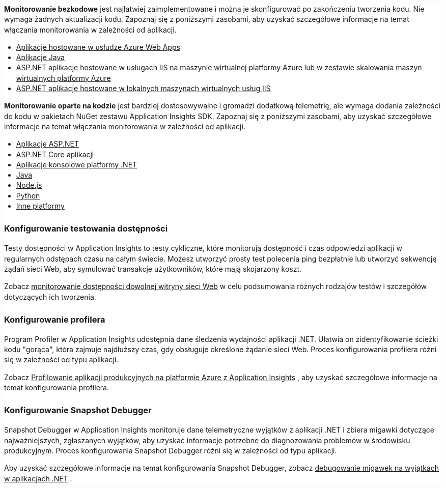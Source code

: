 **Monitorowanie bezkodowe** jest najłatwiej zaimplementowane i można je skonfigurować po zakończeniu tworzenia kodu. Nie wymaga żadnych aktualizacji kodu. Zapoznaj się z poniższymi zasobami, aby uzyskać szczegółowe informacje na temat włączania monitorowania w zależności od aplikacji.

- [Aplikacje hostowane w usłudze Azure Web Apps](app/azure-web-apps.md)
- [Aplikacje Java](app/java-in-process-agent.md)
- [ASP.NET aplikacje hostowane w usługach IIS na maszynie wirtualnej platformy Azure lub w zestawie skalowania maszyn wirtualnych platformy Azure](app/azure-vm-vmss-apps.md)
- [ASP.NET aplikacje hostowane w lokalnych maszynach wirtualnych usług IIS](app/monitor-performance-live-website-now.md)


**Monitorowanie oparte na kodzie** jest bardziej dostosowywalne i gromadzi dodatkową telemetrię, ale wymaga dodania zależności do kodu w pakietach NuGet zestawu Application Insights SDK. Zapoznaj się z poniższymi zasobami, aby uzyskać szczegółowe informacje na temat włączania monitorowania w zależności od aplikacji.

- [Aplikacje ASP.NET](app/asp-net.md)
- [ASP.NET Core aplikacji](app/asp-net-core.md)
- [Aplikacje konsolowe platformy .NET](app/console.md)
- [Java](app/java-get-started.md)
- [Node.js](app/nodejs.md)
- [Python](app/opencensus-python.md)
- [Inne platformy](app/platforms.md)

### <a name="configure-availability-testing"></a>Konfigurowanie testowania dostępności
Testy dostępności w Application Insights to testy cykliczne, które monitorują dostępność i czas odpowiedzi aplikacji w regularnych odstępach czasu na całym świecie. Możesz utworzyć prosty test polecenia ping bezpłatnie lub utworzyć sekwencję żądań sieci Web, aby symulować transakcje użytkowników, które mają skojarzony koszt. 

Zobacz [monitorowanie dostępności dowolnej witryny sieci Web](app/monitor-web-app-availability.md) w celu podsumowania różnych rodzajów testów i szczegółów dotyczących ich tworzenia.

### <a name="configure-profiler"></a>Konfigurowanie profilera
Program Profiler w Application Insights udostępnia dane śledzenia wydajności aplikacji .NET. Ułatwia on zidentyfikowanie ścieżki kodu "gorąca", która zajmuje najdłuższy czas, gdy obsługuje określone żądanie sieci Web. Proces konfigurowania profilera różni się w zależności od typu aplikacji. 

Zobacz [Profilowanie aplikacji produkcyjnych na platformie Azure z Application Insights](app/profiler-overview.md) , aby uzyskać szczegółowe informacje na temat konfigurowania profilera.

### <a name="configure-snapshot-debugger"></a>Konfigurowanie Snapshot Debugger
Snapshot Debugger w Application Insights monitoruje dane telemetryczne wyjątków z aplikacji .NET i zbiera migawki dotyczące najważniejszych, zgłaszanych wyjątków, aby uzyskać informacje potrzebne do diagnozowania problemów w środowisku produkcyjnym. Proces konfigurowania Snapshot Debugger różni się w zależności od typu aplikacji. 

Aby uzyskać szczegółowe informacje na temat konfigurowania Snapshot Debugger, zobacz [debugowanie migawek na wyjątkach w aplikacjach .NET](app/snapshot-debugger.md) .
